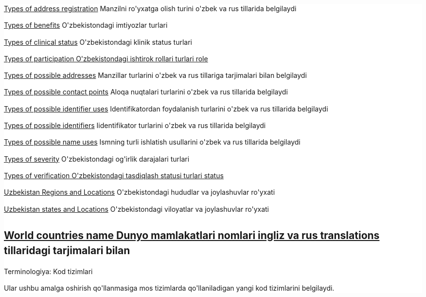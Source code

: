   [Types of address registration](https://build.fhir.org/ig/vadi2/DHP-temp/en/ValueSet-address-use-vs.html)             Manzilni ro'yxatga olish turini o'zbek va
                                                                                                                        rus tillarida belgilaydi

  [Types of benefits](https://build.fhir.org/ig/vadi2/DHP-temp/en/ValueSet-benefits-vs.html)                            O'zbekistondagi imtiyozlar turlari

  [Types of clinical status](https://build.fhir.org/ig/vadi2/DHP-temp/en/ValueSet-clinical-status-vs.html)              O'zbekistondagi klinik status turlari

  [Types of participation                                                                                               O'zbekistondagi ishtirok rollari turlari
  role](https://build.fhir.org/ig/vadi2/DHP-temp/en/ValueSet-condition-participation-role-vs.html)                      

  [Types of possible addresses](https://build.fhir.org/ig/vadi2/DHP-temp/en/ValueSet-address-type-vs.html)              Manzillar turlarini o'zbek va rus tillariga
                                                                                                                        tarjimalari bilan belgilaydi

  [Types of possible contact points](https://build.fhir.org/ig/vadi2/DHP-temp/en/ValueSet-contact-point-system-vs.html) Aloqa nuqtalari turlarini o'zbek va rus
                                                                                                                        tillarida belgilaydi

  [Types of possible identifier uses](https://build.fhir.org/ig/vadi2/DHP-temp/en/ValueSet-identifier-use-vs.html)      Identifikatordan foydalanish turlarini
                                                                                                                        o'zbek va rus tillarida belgilaydi

  [Types of possible identifiers](https://build.fhir.org/ig/vadi2/DHP-temp/en/ValueSet-identifier-type-vs.html)         Iidentifikator turlarini o'zbek va rus
                                                                                                                        tillarida belgilaydi

  [Types of possible name uses](https://build.fhir.org/ig/vadi2/DHP-temp/en/ValueSet-name-use-vs.html)                  Ismning turli ishlatish usullarini o'zbek va
                                                                                                                        rus tillarida belgilaydi

  [Types of severity](https://build.fhir.org/ig/vadi2/DHP-temp/en/ValueSet-condition-severity-vs.html)                  O'zbekistondagi og'irlik darajalari turlari

  [Types of verification                                                                                                O'zbekistondagi tasdiqlash statusi turlari
  status](https://build.fhir.org/ig/vadi2/DHP-temp/en/ValueSet-condition-verification-status-vs.html)                   

  [Uzbekistan Regions and Locations](https://build.fhir.org/ig/vadi2/DHP-temp/en/ValueSet-regions-vs.html)              O'zbekistondagi hududlar va joylashuvlar
                                                                                                                        ro'yxati

  [Uzbekistan states and Locations](https://build.fhir.org/ig/vadi2/DHP-temp/en/ValueSet-state-vs.html)                 O'zbekistondagi viloyatlar va joylashuvlar
                                                                                                                        ro'yxati

  [World countries name                                                                                                 Dunyo mamlakatlari nomlari ingliz va rus
  translations](https://build.fhir.org/ig/vadi2/DHP-temp/en/ValueSet-countries-digital-mvd-vs.html)                     tillaridagi tarjimalari bilan
  ------------------------------------------------------------------------------------------------------------------------------------------------------------------

Terminologiya: Kod tizimlari

Ular ushbu amalga oshirish qo'llanmasiga mos tizimlarda qo'llaniladigan
yangi kod tizimlarini belgilaydi.
